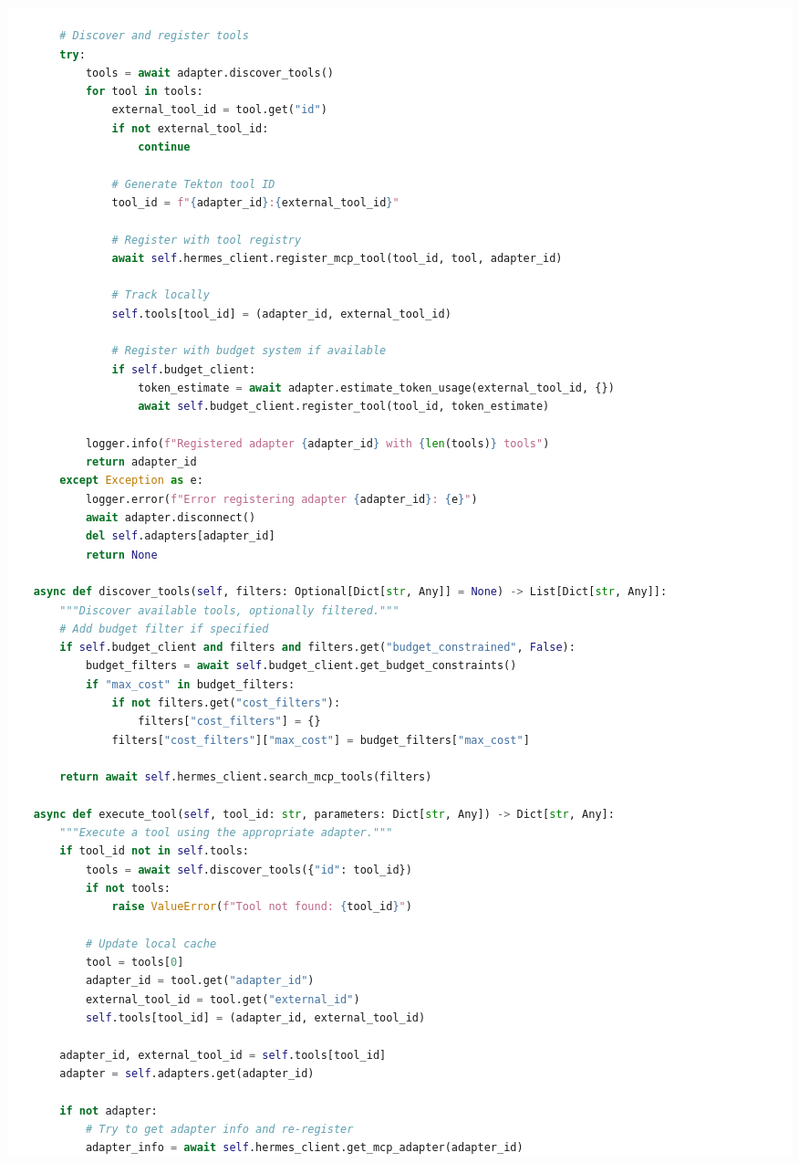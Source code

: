 ```python
            
        # Discover and register tools
        try:
            tools = await adapter.discover_tools()
            for tool in tools:
                external_tool_id = tool.get("id")
                if not external_tool_id:
                    continue
                    
                # Generate Tekton tool ID
                tool_id = f"{adapter_id}:{external_tool_id}"
                
                # Register with tool registry
                await self.hermes_client.register_mcp_tool(tool_id, tool, adapter_id)
                
                # Track locally
                self.tools[tool_id] = (adapter_id, external_tool_id)
                
                # Register with budget system if available
                if self.budget_client:
                    token_estimate = await adapter.estimate_token_usage(external_tool_id, {})
                    await self.budget_client.register_tool(tool_id, token_estimate)
                
            logger.info(f"Registered adapter {adapter_id} with {len(tools)} tools")
            return adapter_id
        except Exception as e:
            logger.error(f"Error registering adapter {adapter_id}: {e}")
            await adapter.disconnect()
            del self.adapters[adapter_id]
            return None
    
    async def discover_tools(self, filters: Optional[Dict[str, Any]] = None) -> List[Dict[str, Any]]:
        """Discover available tools, optionally filtered."""
        # Add budget filter if specified
        if self.budget_client and filters and filters.get("budget_constrained", False):
            budget_filters = await self.budget_client.get_budget_constraints()
            if "max_cost" in budget_filters:
                if not filters.get("cost_filters"):
                    filters["cost_filters"] = {}
                filters["cost_filters"]["max_cost"] = budget_filters["max_cost"]
        
        return await self.hermes_client.search_mcp_tools(filters)
    
    async def execute_tool(self, tool_id: str, parameters: Dict[str, Any]) -> Dict[str, Any]:
        """Execute a tool using the appropriate adapter."""
        if tool_id not in self.tools:
            tools = await self.discover_tools({"id": tool_id})
            if not tools:
                raise ValueError(f"Tool not found: {tool_id}")
                
            # Update local cache
            tool = tools[0]
            adapter_id = tool.get("adapter_id")
            external_tool_id = tool.get("external_id")
            self.tools[tool_id] = (adapter_id, external_tool_id)
        
        adapter_id, external_tool_id = self.tools[tool_id]
        adapter = self.adapters.get(adapter_id)
        
        if not adapter:
            # Try to get adapter info and re-register
            adapter_info = await self.hermes_client.get_mcp_adapter(adapter_id)
```